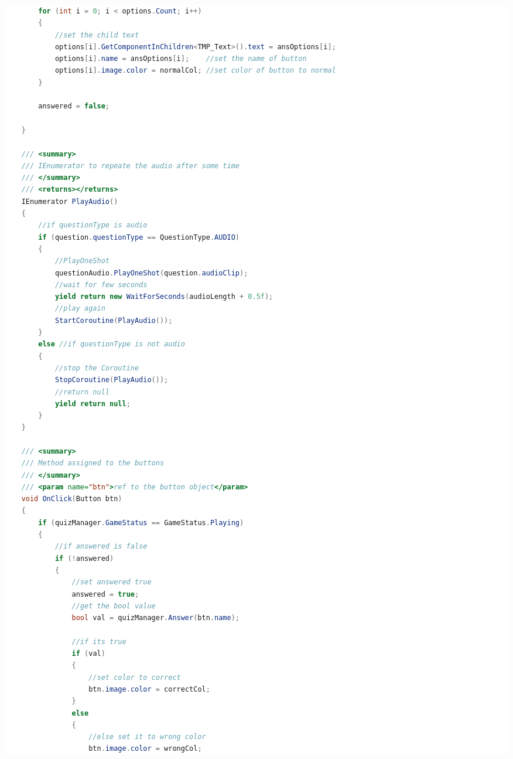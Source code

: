 ```C#
        for (int i = 0; i < options.Count; i++)
        {
            //set the child text
            options[i].GetComponentInChildren<TMP_Text>().text = ansOptions[i];
            options[i].name = ansOptions[i];    //set the name of button
            options[i].image.color = normalCol; //set color of button to normal
        }

        answered = false;                       

    }

    /// <summary>
    /// IEnumerator to repeate the audio after some time
    /// </summary>
    /// <returns></returns>
    IEnumerator PlayAudio()
    {
        //if questionType is audio
        if (question.questionType == QuestionType.AUDIO)
        {
            //PlayOneShot
            questionAudio.PlayOneShot(question.audioClip);
            //wait for few seconds
            yield return new WaitForSeconds(audioLength + 0.5f);
            //play again
            StartCoroutine(PlayAudio());
        }
        else //if questionType is not audio
        {
            //stop the Coroutine
            StopCoroutine(PlayAudio());
            //return null
            yield return null;
        }
    }

    /// <summary>
    /// Method assigned to the buttons
    /// </summary>
    /// <param name="btn">ref to the button object</param>
    void OnClick(Button btn)
    {
        if (quizManager.GameStatus == GameStatus.Playing)
        {
            //if answered is false
            if (!answered)
            {
                //set answered true
                answered = true;
                //get the bool value
                bool val = quizManager.Answer(btn.name);

                //if its true
                if (val)
                {
                    //set color to correct
                    btn.image.color = correctCol;                    
                }
                else
                {
                    //else set it to wrong color
                    btn.image.color = wrongCol;
```